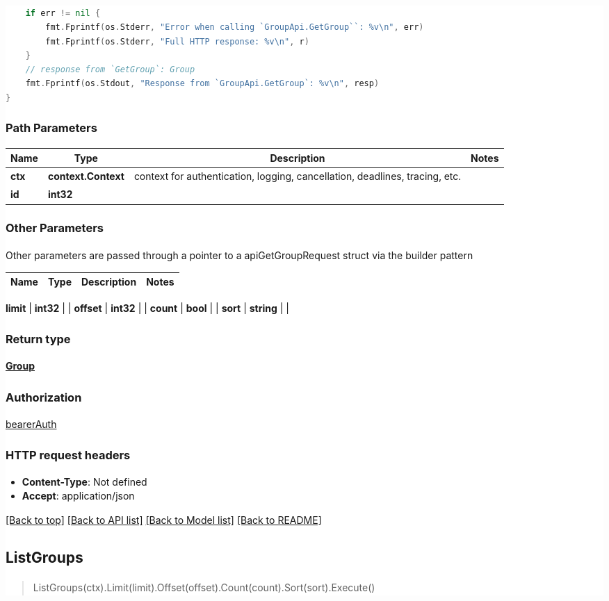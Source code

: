 ```go
    if err != nil {
        fmt.Fprintf(os.Stderr, "Error when calling `GroupApi.GetGroup``: %v\n", err)
        fmt.Fprintf(os.Stderr, "Full HTTP response: %v\n", r)
    }
    // response from `GetGroup`: Group
    fmt.Fprintf(os.Stdout, "Response from `GroupApi.GetGroup`: %v\n", resp)
}
```

### Path Parameters


Name | Type | Description  | Notes
------------- | ------------- | ------------- | -------------
**ctx** | **context.Context** | context for authentication, logging, cancellation, deadlines, tracing, etc.
**id** | **int32** |  | 

### Other Parameters

Other parameters are passed through a pointer to a apiGetGroupRequest struct via the builder pattern


Name | Type | Description  | Notes
------------- | ------------- | ------------- | -------------

 **limit** | **int32** |  | 
 **offset** | **int32** |  | 
 **count** | **bool** |  | 
 **sort** | **string** |  | 

### Return type

[**Group**](Group.md)

### Authorization

[bearerAuth](../README.md#bearerAuth)

### HTTP request headers

- **Content-Type**: Not defined
- **Accept**: application/json

[[Back to top]](#) [[Back to API list]](../README.md#documentation-for-api-endpoints)
[[Back to Model list]](../README.md#documentation-for-models)
[[Back to README]](../README.md)


## ListGroups

> ListGroups(ctx).Limit(limit).Offset(offset).Count(count).Sort(sort).Execute()
